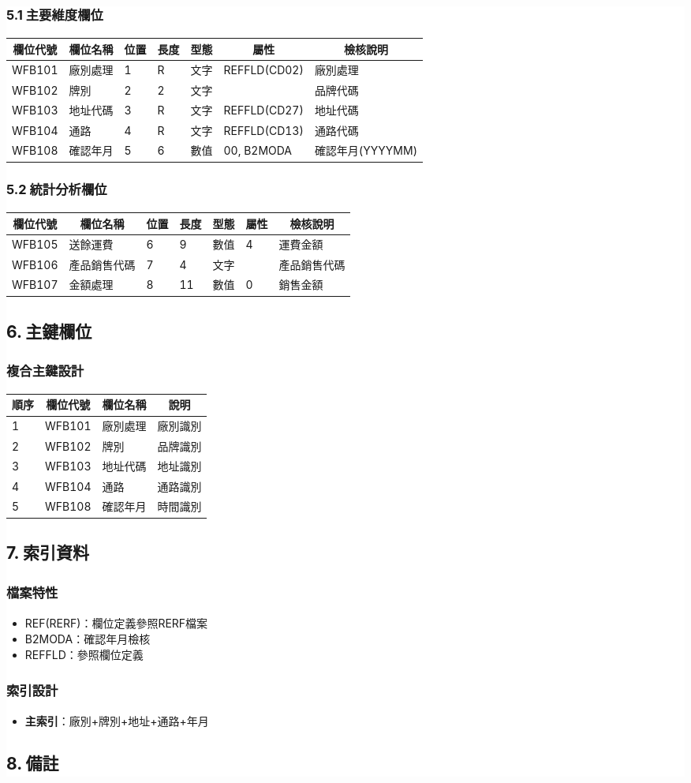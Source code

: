 ### 5.1 主要維度欄位
| 欄位代號 | 欄位名稱 | 位置 | 長度 | 型態 | 屬性 | 檢核說明 |
|----------|----------|------|------|------|------|----------|
| WFB101 | 廠別處理 | 1 | R | 文字 | REFFLD(CD02) | 廠別處理 |
| WFB102 | 牌別 | 2 | 2 | 文字 | | 品牌代碼 |
| WFB103 | 地址代碼 | 3 | R | 文字 | REFFLD(CD27) | 地址代碼 |
| WFB104 | 通路 | 4 | R | 文字 | REFFLD(CD13) | 通路代碼 |
| WFB108 | 確認年月 | 5 | 6 | 數值 | 00, B2MODA | 確認年月(YYYYMM) |

### 5.2 統計分析欄位
| 欄位代號 | 欄位名稱 | 位置 | 長度 | 型態 | 屬性 | 檢核說明 |
|----------|----------|------|------|------|------|----------|
| WFB105 | 送餘運費 | 6 | 9 | 數值 | 4 | 運費金額 |
| WFB106 | 產品銷售代碼 | 7 | 4 | 文字 | | 產品銷售代碼 |
| WFB107 | 金額處理 | 8 | 11 | 數值 | 0 | 銷售金額 |

## 6. 主鍵欄位

### 複合主鍵設計
| 順序 | 欄位代號 | 欄位名稱 | 說明 |
|------|----------|----------|------|
| 1 | WFB101 | 廠別處理 | 廠別識別 |
| 2 | WFB102 | 牌別 | 品牌識別 |
| 3 | WFB103 | 地址代碼 | 地址識別 |
| 4 | WFB104 | 通路 | 通路識別 |
| 5 | WFB108 | 確認年月 | 時間識別 |

## 7. 索引資料

### 檔案特性
- REF(RERF)：欄位定義參照RERF檔案
- B2MODA：確認年月檢核
- REFFLD：參照欄位定義

### 索引設計
- **主索引**：廠別+牌別+地址+通路+年月

## 8. 備註
